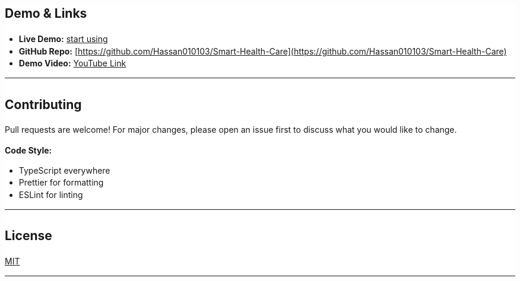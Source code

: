
## Demo & Links

- **Live Demo:** [start using](smart-health-care-virid.vercel.app)
- **GitHub Repo:** [https://github.com/Hassan010103/Smart-Health-Care](https://github.com/Hassan010103/Smart-Health-Care)
- **Demo Video:** [YouTube Link](#)

---

## Contributing

Pull requests are welcome! For major changes, please open an issue first to discuss what you would like to change.

**Code Style:**
- TypeScript everywhere
- Prettier for formatting
- ESLint for linting

---

## License

[MIT](LICENSE)

---
